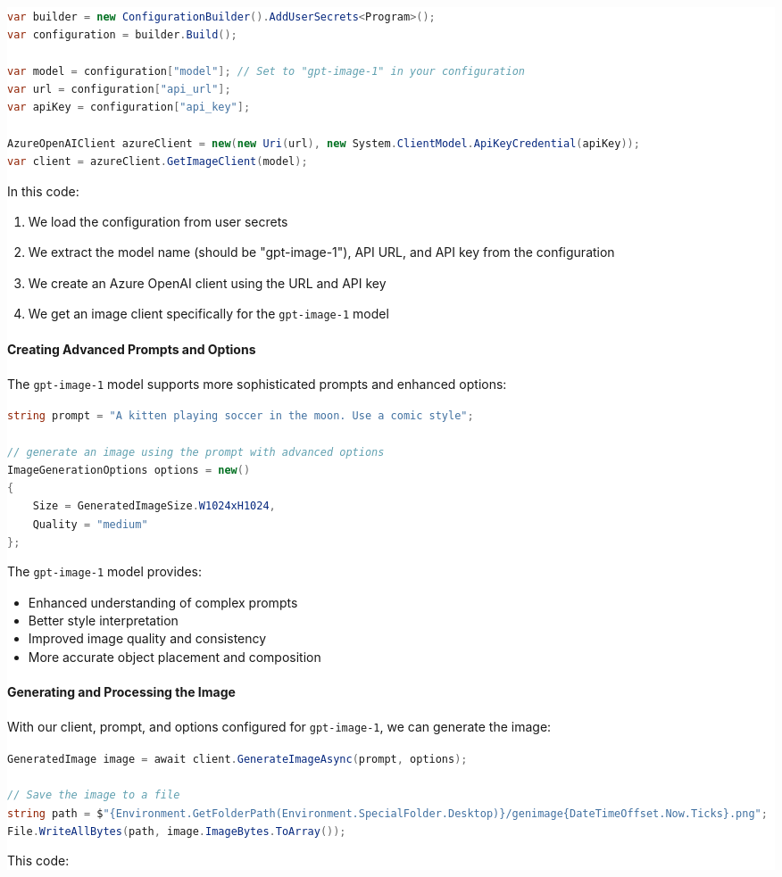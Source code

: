 ```csharp
var builder = new ConfigurationBuilder().AddUserSecrets<Program>();
var configuration = builder.Build();

var model = configuration["model"]; // Set to "gpt-image-1" in your configuration
var url = configuration["api_url"];
var apiKey = configuration["api_key"];

AzureOpenAIClient azureClient = new(new Uri(url), new System.ClientModel.ApiKeyCredential(apiKey));
var client = azureClient.GetImageClient(model);
```

In this code:

1. We load the configuration from user secrets

1. We extract the model name (should be "gpt-image-1"), API URL, and API key from the configuration

1. We create an Azure OpenAI client using the URL and API key

1. We get an image client specifically for the `gpt-image-1` model

#### Creating Advanced Prompts and Options

The `gpt-image-1` model supports more sophisticated prompts and enhanced options:

```csharp
string prompt = "A kitten playing soccer in the moon. Use a comic style";

// generate an image using the prompt with advanced options
ImageGenerationOptions options = new()
{
    Size = GeneratedImageSize.W1024xH1024,
    Quality = "medium"
};
```

The `gpt-image-1` model provides:

- Enhanced understanding of complex prompts
- Better style interpretation
- Improved image quality and consistency
- More accurate object placement and composition

#### Generating and Processing the Image

With our client, prompt, and options configured for `gpt-image-1`, we can generate the image:

```csharp
GeneratedImage image = await client.GenerateImageAsync(prompt, options);

// Save the image to a file
string path = $"{Environment.GetFolderPath(Environment.SpecialFolder.Desktop)}/genimage{DateTimeOffset.Now.Ticks}.png";
File.WriteAllBytes(path, image.ImageBytes.ToArray());
```

This code:
